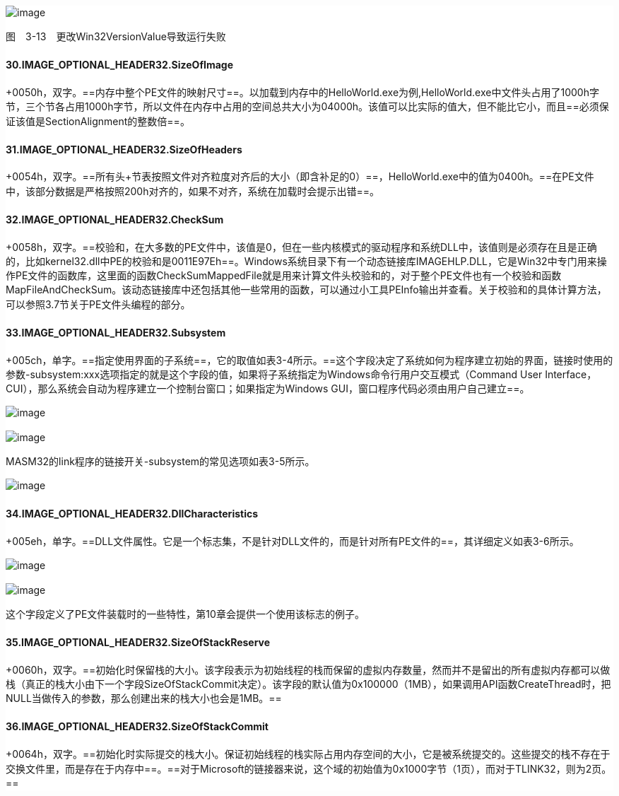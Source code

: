![image](https://github.com/YangLuchao/img_host/raw/master/20230901/image.bfsjwvko5a8.webp)

图　3-13　更改Win32VersionValue导致运行失败

#### 30.IMAGE_OPTIONAL_HEADER32.SizeOfImage

+0050h，双字。==内存中整个PE文件的映射尺寸==。以加载到内存中的HelloWorld.exe为例,HelloWorld.exe中文件头占用了1000h字节，三个节各占用1000h字节，所以文件在内存中占用的空间总共大小为04000h。该值可以比实际的值大，但不能比它小，而且==必须保证该值是SectionAlignment的整数倍==。

#### 31.IMAGE_OPTIONAL_HEADER32.SizeOfHeaders

+0054h，双字。==所有头+节表按照文件对齐粒度对齐后的大小（即含补足的0）==，HelloWorld.exe中的值为0400h。==在PE文件中，该部分数据是严格按照200h对齐的，如果不对齐，系统在加载时会提示出错==。

#### 32.IMAGE_OPTIONAL_HEADER32.CheckSum

+0058h，双字。==校验和，在大多数的PE文件中，该值是0，但在一些内核模式的驱动程序和系统DLL中，该值则是必须存在且是正确的，比如kernel32.dll中PE的校验和是0011E97Eh==。Windows系统目录下有一个动态链接库IMAGEHLP.DLL，它是Win32中专门用来操作PE文件的函数库，这里面的函数CheckSumMappedFile就是用来计算文件头校验和的，对于整个PE文件也有一个校验和函数MapFileAndCheckSum。该动态链接库中还包括其他一些常用的函数，可以通过小工具PEInfo输出并查看。关于校验和的具体计算方法，可以参照3.7节关于PE文件头编程的部分。

#### 33.IMAGE_OPTIONAL_HEADER32.Subsystem

+005ch，单字。==指定使用界面的子系统==，它的取值如表3-4所示。==这个字段决定了系统如何为程序建立初始的界面，链接时使用的参数-subsystem:xxx选项指定的就是这个字段的值，如果将子系统指定为Windows命令行用户交互模式（Command User Interface，CUI），那么系统会自动为程序建立一个控制台窗口；如果指定为Windows GUI，窗口程序代码必须由用户自己建立==。

![image](https://github.com/YangLuchao/img_host/raw/master/20230901/image.7u46eegiuc0.webp)

![image](https://github.com/YangLuchao/img_host/raw/master/20230901/image.26ggfswa3o4g.webp)

MASM32的link程序的链接开关-subsystem的常见选项如表3-5所示。

![image](https://github.com/YangLuchao/img_host/raw/master/20230901/image.2bajh4rq6s74.webp)

#### 34.IMAGE_OPTIONAL_HEADER32.DllCharacteristics

+005eh，单字。==DLL文件属性。它是一个标志集，不是针对DLL文件的，而是针对所有PE文件的==，其详细定义如表3-6所示。

![image](https://github.com/YangLuchao/img_host/raw/master/20230901/image.2rwt3jfhi4i0.webp)

![image](https://github.com/YangLuchao/img_host/raw/master/20230901/image.607zn4hrvyw0.webp)

这个字段定义了PE文件装载时的一些特性，第10章会提供一个使用该标志的例子。

#### 35.IMAGE_OPTIONAL_HEADER32.SizeOfStackReserve

+0060h，双字。==初始化时保留栈的大小。该字段表示为初始线程的栈而保留的虚拟内存数量，然而并不是留出的所有虚拟内存都可以做栈（真正的栈大小由下一个字段SizeOfStackCommit决定）。该字段的默认值为0x100000（1MB），如果调用API函数CreateThread时，把NULL当做传入的参数，那么创建出来的栈大小也会是1MB。==

#### 36.IMAGE_OPTIONAL_HEADER32.SizeOfStackCommit

+0064h，双字。==初始化时实际提交的栈大小。保证初始线程的栈实际占用内存空间的大小，它是被系统提交的。这些提交的栈不存在于交换文件里，而是存在于内存中==。==对于Microsoft的链接器来说，这个域的初始值为0x1000字节（1页），而对于TLINK32，则为2页。==
